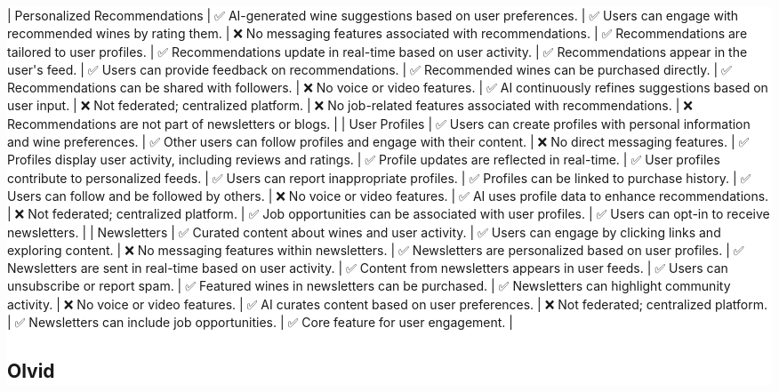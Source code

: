 | Personalized Recommendations | ✅ AI-generated wine suggestions based on user preferences.                                          | ✅ Users can engage with recommended wines by rating them.                                      | ❌ No messaging features associated with recommendations.                                   | ✅ Recommendations are tailored to user profiles.                                                           | ✅ Recommendations update in real-time based on user activity.                                               | ✅ Recommendations appear in the user's feed.                                                               | ✅ Users can provide feedback on recommendations.                                                           | ✅ Recommended wines can be purchased directly.                                                             | ✅ Recommendations can be shared with followers.                                                             | ❌ No voice or video features.                                                                               | ✅ AI continuously refines suggestions based on user input.                                                 | ❌ Not federated; centralized platform.                                                                     | ❌ No job-related features associated with recommendations.                                                 | ❌ Recommendations are not part of newsletters or blogs.                                                     |
| User Profiles         | ✅ Users can create profiles with personal information and wine preferences.                          | ✅ Other users can follow profiles and engage with their content.                               | ❌ No direct messaging features.                                                            | ✅ Profiles display user activity, including reviews and ratings.                                           | ✅ Profile updates are reflected in real-time.                                                               | ✅ User profiles contribute to personalized feeds.                                                           | ✅ Users can report inappropriate profiles.                                                                 | ✅ Profiles can be linked to purchase history.                                                               | ✅ Users can follow and be followed by others.                                                               | ❌ No voice or video features.                                                                               | ✅ AI uses profile data to enhance recommendations.                                                         | ❌ Not federated; centralized platform.                                                                     | ✅ Job opportunities can be associated with user profiles.                                                  | ✅ Users can opt-in to receive newsletters.                                                                  |
| Newsletters           | ✅ Curated content about wines and user activity.                                                       | ✅ Users can engage by clicking links and exploring content.                                     | ❌ No messaging features within newsletters.                                                | ✅ Newsletters are personalized based on user profiles.                                                     | ✅ Newsletters are sent in real-time based on user activity.                                                 | ✅ Content from newsletters appears in user feeds.                                                           | ✅ Users can unsubscribe or report spam.                                                                    | ✅ Featured wines in newsletters can be purchased.                                                          | ✅ Newsletters can highlight community activity.                                                             | ❌ No voice or video features.                                                                               | ✅ AI curates content based on user preferences.                                                             | ❌ Not federated; centralized platform.                                                                     | ✅ Newsletters can include job opportunities.                                                               | ✅ Core feature for user engagement.                                                                         |


## Olvid
